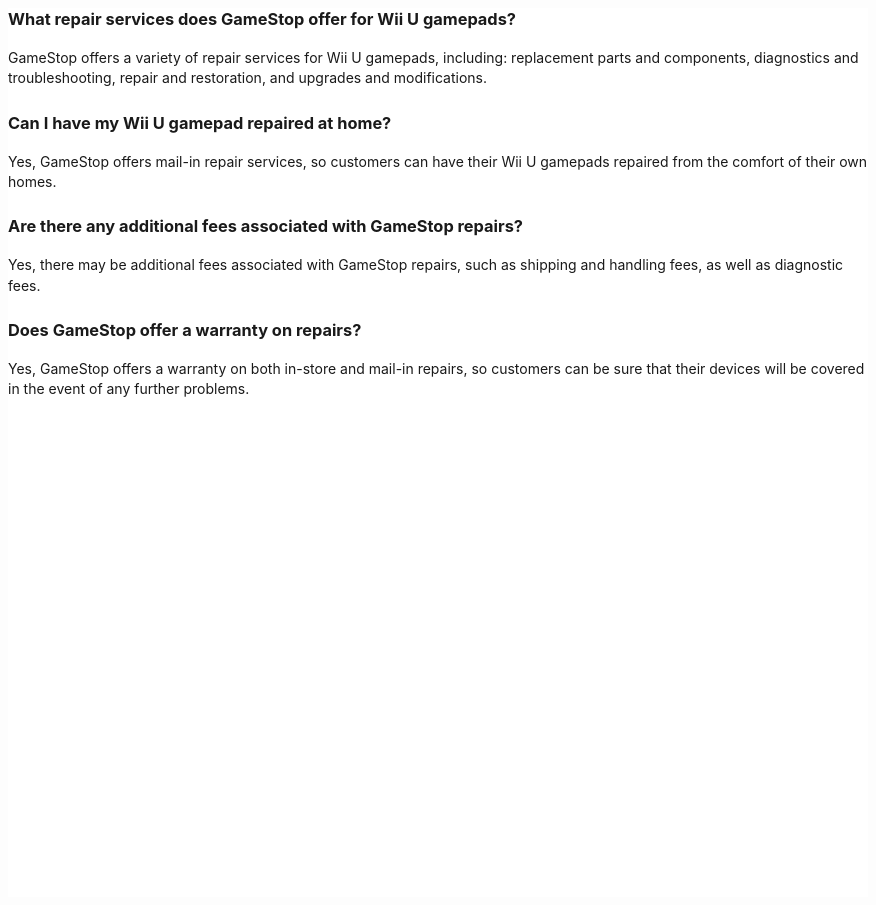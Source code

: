 <h3>What repair services does GameStop offer for Wii U gamepads?</h3>
<p>GameStop offers a variety of repair services for Wii U gamepads, including: replacement parts and components, diagnostics and troubleshooting, repair and restoration, and upgrades and modifications.</p>

<h3>Can I have my Wii U gamepad repaired at home?</h3>
<p>Yes, GameStop offers mail-in repair services, so customers can have their Wii U gamepads repaired from the comfort of their own homes.</p>

<h3>Are there any additional fees associated with GameStop repairs?</h3>
<p>Yes, there may be additional fees associated with GameStop repairs, such as shipping and handling fees, as well as diagnostic fees.</p>

<h3>Does GameStop offer a warranty on repairs?</h3>
<p>Yes, GameStop offers a warranty on both in-store and mail-in repairs, so customers can be sure that their devices will be covered in the event of any further problems.</p>

<div style="position: relative; padding-bottom: 56.25%; overflow: hidden"><iframe src="https://www.youtube.com/embed/RPmgteZ6HJo" frameborder="0" allow="accelerometer; autoplay; clipboard-write; encrypted-media; gyroscope; picture-in-picture; web-share" allowfullscreen style="position: absolute; top: 0; left: 0; width: 100%; height: 100%;"></iframe>
</div>